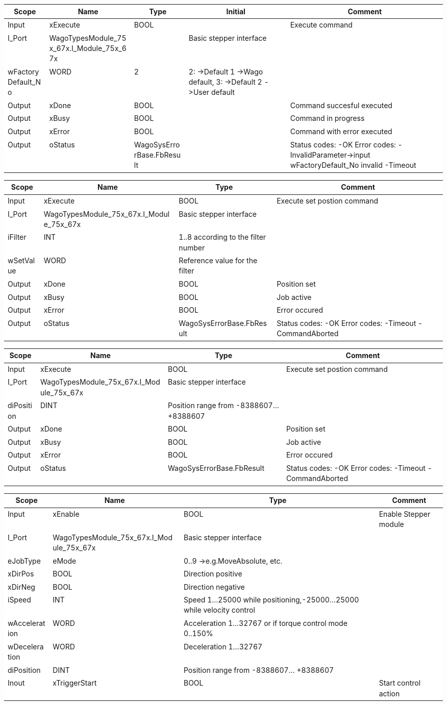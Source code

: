 | Scope | Name | Type | Initial | Comment |
| --- | --- | --- | --- | --- |
| Input | xExecute | BOOL |  | Execute command |
| I_Port | WagoTypesModule_75x_67x.I_Module_75x_67x |  | Basic stepper interface |
| wFactoryDefault_No | WORD | 2 | 2: ->Default 1 ->Wago default, 3: ->Default 2 ->User default |
| Output | xDone | BOOL |  | Command succesful executed |
| Output | xBusy | BOOL |  | Command in progress |
| Output | xError | BOOL |  | Command with error executed |
| Output | oStatus | WagoSysErrorBase.FbResult |  | Status codes: -OK Error codes: -InvalidParameter->input wFactoryDefault_No invalid -Timeout |

| Scope | Name | Type | Comment |
| --- | --- | --- | --- |
| Input | xExecute | BOOL | Execute set postion command |
| I_Port | WagoTypesModule_75x_67x.I_Module_75x_67x | Basic stepper interface |
| iFilter | INT | 1..8 according to the filter number |
| wSetValue | WORD | Reference value for the filter |
| Output | xDone | BOOL | Position set |
| Output | xBusy | BOOL | Job active |
| Output | xError | BOOL | Error occured |
| Output | oStatus | WagoSysErrorBase.FbResult | Status codes: -OK Error codes: -Timeout -CommandAborted |

| Scope | Name | Type | Comment |
| --- | --- | --- | --- |
| Input | xExecute | BOOL | Execute set postion command |
| I_Port | WagoTypesModule_75x_67x.I_Module_75x_67x | Basic stepper interface |
| diPosition | DINT | Position range from -8388607… +8388607 |
| Output | xDone | BOOL | Position set |
| Output | xBusy | BOOL | Job active |
| Output | xError | BOOL | Error occured |
| Output | oStatus | WagoSysErrorBase.FbResult | Status codes: -OK Error codes: -Timeout -CommandAborted |

| Scope | Name | Type | Comment |
| --- | --- | --- | --- |
| Input | xEnable | BOOL | Enable Stepper module |
| I_Port | WagoTypesModule_75x_67x.I_Module_75x_67x | Basic stepper interface |
| eJobType | eMode | 0..9 ->e.g.MoveAbsolute, etc. |
| xDirPos | BOOL | Direction positive |
| xDirNeg | BOOL | Direction negative |
| iSpeed | INT | Speed 1…25000 while positioning,-25000…25000 while velocity control |
| wAcceleration | WORD | Acceleration 1…32767 or if torque control mode 0..150% |
| wDeceleration | WORD | Deceleration 1…32767 |
| diPosition | DINT | Position range from -8388607… +8388607 |
| Inout | xTriggerStart | BOOL | Start control action |